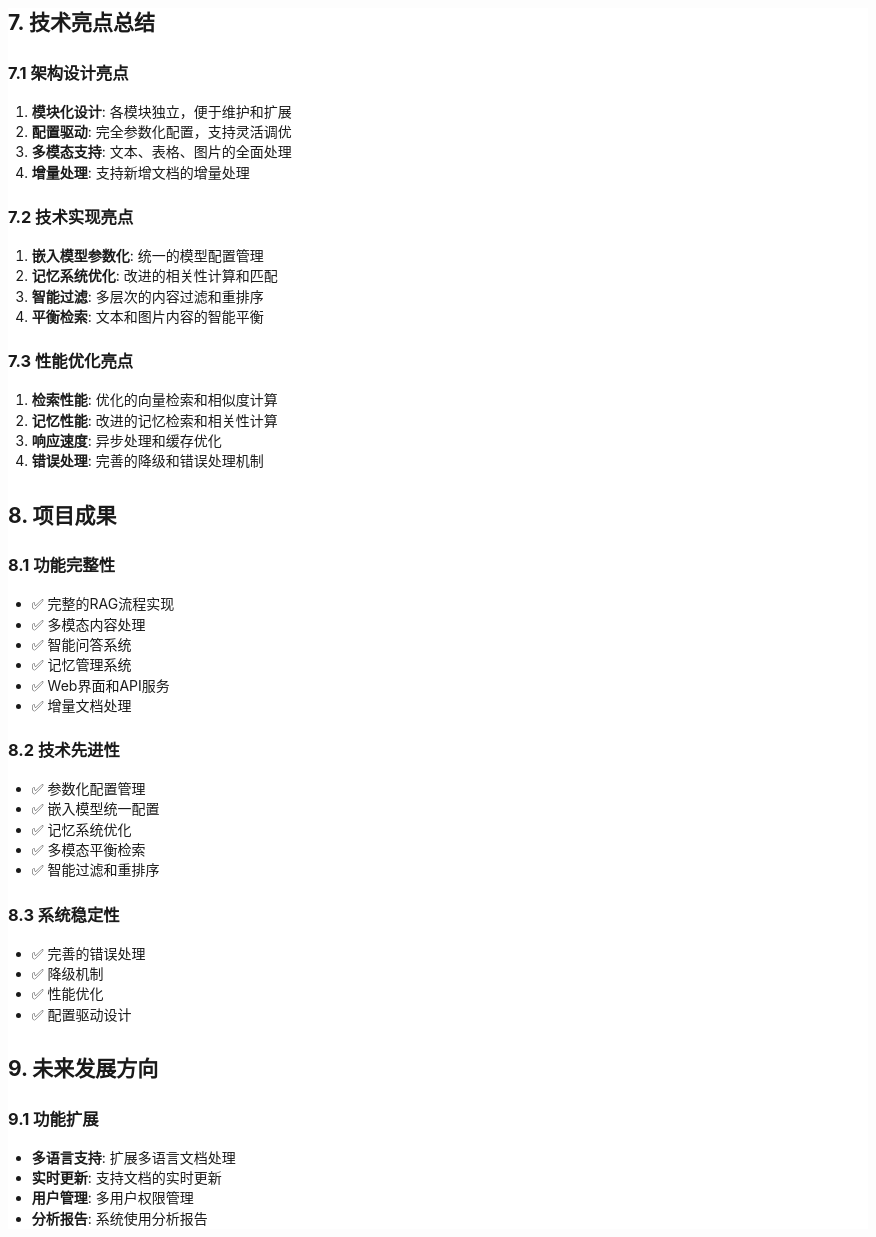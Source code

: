 ## 7. 技术亮点总结

### 7.1 架构设计亮点
1. **模块化设计**: 各模块独立，便于维护和扩展
2. **配置驱动**: 完全参数化配置，支持灵活调优
3. **多模态支持**: 文本、表格、图片的全面处理
4. **增量处理**: 支持新增文档的增量处理

### 7.2 技术实现亮点
1. **嵌入模型参数化**: 统一的模型配置管理
2. **记忆系统优化**: 改进的相关性计算和匹配
3. **智能过滤**: 多层次的内容过滤和重排序
4. **平衡检索**: 文本和图片内容的智能平衡

### 7.3 性能优化亮点
1. **检索性能**: 优化的向量检索和相似度计算
2. **记忆性能**: 改进的记忆检索和相关性计算
3. **响应速度**: 异步处理和缓存优化
4. **错误处理**: 完善的降级和错误处理机制

## 8. 项目成果

### 8.1 功能完整性
- ✅ 完整的RAG流程实现
- ✅ 多模态内容处理
- ✅ 智能问答系统
- ✅ 记忆管理系统
- ✅ Web界面和API服务
- ✅ 增量文档处理

### 8.2 技术先进性
- ✅ 参数化配置管理
- ✅ 嵌入模型统一配置
- ✅ 记忆系统优化
- ✅ 多模态平衡检索
- ✅ 智能过滤和重排序

### 8.3 系统稳定性
- ✅ 完善的错误处理
- ✅ 降级机制
- ✅ 性能优化
- ✅ 配置驱动设计

## 9. 未来发展方向

### 9.1 功能扩展
- **多语言支持**: 扩展多语言文档处理
- **实时更新**: 支持文档的实时更新
- **用户管理**: 多用户权限管理
- **分析报告**: 系统使用分析报告
